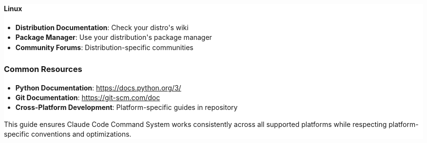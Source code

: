 #### Linux

- **Distribution Documentation**: Check your distro's wiki
- **Package Manager**: Use your distribution's package manager
- **Community Forums**: Distribution-specific communities

### Common Resources

- **Python Documentation**: <https://docs.python.org/3/>
- **Git Documentation**: <https://git-scm.com/doc>
- **Cross-Platform Development**: Platform-specific guides in repository

This guide ensures Claude Code Command System works consistently across all supported platforms while respecting platform-specific conventions and optimizations.
